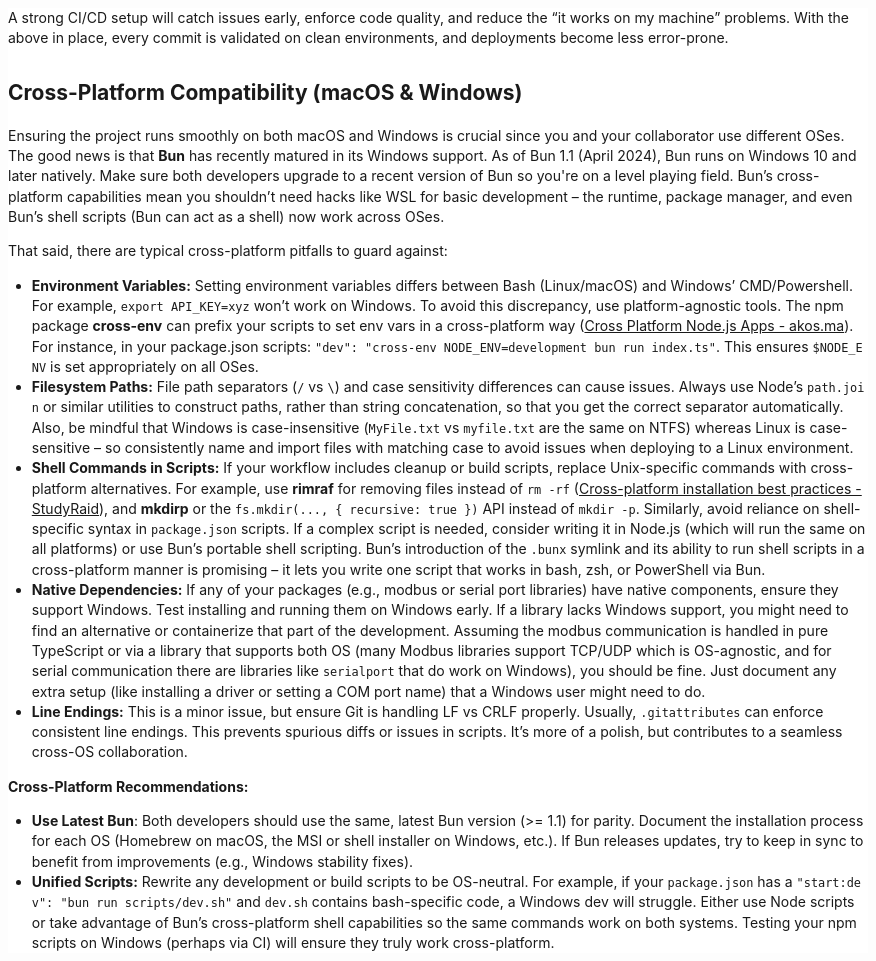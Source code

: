 A strong CI/CD setup will catch issues early, enforce code quality, and reduce the “it works on my machine” problems. With the above in place, every commit is validated on clean environments, and deployments become less error-prone.

## Cross-Platform Compatibility (macOS & Windows)

Ensuring the project runs smoothly on both macOS and Windows is crucial since you and your collaborator use different OSes. The good news is that **Bun** has recently matured in its Windows support. As of Bun 1.1 (April 2024), Bun runs on Windows 10 and later natively. Make sure both developers upgrade to a recent version of Bun so you're on a level playing field. Bun’s cross-platform capabilities mean you shouldn’t need hacks like WSL for basic development – the runtime, package manager, and even Bun’s shell scripts (Bun can act as a shell) now work across OSes.

That said, there are typical cross-platform pitfalls to guard against:

- **Environment Variables:** Setting environment variables differs between Bash (Linux/macOS) and Windows’ CMD/Powershell. For example, `export API_KEY=xyz` won’t work on Windows. To avoid this discrepancy, use platform-agnostic tools. The npm package **cross-env** can prefix your scripts to set env vars in a cross-platform way ([Cross Platform Node.js Apps - akos.ma](https://akos.ma/blog/cross-platform-node.js-apps/#:~:text=Now%20you%20can%20use%20the,operating%20systems%20will%20be%20happy)). For instance, in your package.json scripts: `"dev": "cross-env NODE_ENV=development bun run index.ts"`. This ensures `$NODE_ENV` is set appropriately on all OSes.
- **Filesystem Paths:** File path separators (`/` vs `\`) and case sensitivity differences can cause issues. Always use Node’s `path.join` or similar utilities to construct paths, rather than string concatenation, so that you get the correct separator automatically. Also, be mindful that Windows is case-insensitive (`MyFile.txt` vs `myfile.txt` are the same on NTFS) whereas Linux is case-sensitive – so consistently name and import files with matching case to avoid issues when deploying to a Linux environment.
- **Shell Commands in Scripts:** If your workflow includes cleanup or build scripts, replace Unix-specific commands with cross-platform alternatives. For example, use **rimraf** for removing files instead of `rm -rf` ([Cross-platform installation best practices - StudyRaid](https://app.studyraid.com/en/read/12362/399047/cross-platform-installation-best-practices#:~:text=Cross,work%20on%20Windows%2FmacOS%2FLinux%20without%20modification)), and **mkdirp** or the `fs.mkdir(..., { recursive: true })` API instead of `mkdir -p`. Similarly, avoid reliance on shell-specific syntax in `package.json` scripts. If a complex script is needed, consider writing it in Node.js (which will run the same on all platforms) or use Bun’s portable shell scripting. Bun’s introduction of the `.bunx` symlink and its ability to run shell scripts in a cross-platform manner is promising – it lets you write one script that works in bash, zsh, or PowerShell via Bun.
- **Native Dependencies:** If any of your packages (e.g., modbus or serial port libraries) have native components, ensure they support Windows. Test installing and running them on Windows early. If a library lacks Windows support, you might need to find an alternative or containerize that part of the development. Assuming the modbus communication is handled in pure TypeScript or via a library that supports both OS (many Modbus libraries support TCP/UDP which is OS-agnostic, and for serial communication there are libraries like `serialport` that do work on Windows), you should be fine. Just document any extra setup (like installing a driver or setting a COM port name) that a Windows user might need to do.
- **Line Endings:** This is a minor issue, but ensure Git is handling LF vs CRLF properly. Usually, `.gitattributes` can enforce consistent line endings. This prevents spurious diffs or issues in scripts. It’s more of a polish, but contributes to a seamless cross-OS collaboration.

**Cross-Platform Recommendations:**

- **Use Latest Bun**: Both developers should use the same, latest Bun version (>= 1.1) for parity. Document the installation process for each OS (Homebrew on macOS, the MSI or shell installer on Windows, etc.). If Bun releases updates, try to keep in sync to benefit from improvements (e.g., Windows stability fixes).
- **Unified Scripts:** Rewrite any development or build scripts to be OS-neutral. For example, if your `package.json` has a `"start:dev": "bun run scripts/dev.sh"` and `dev.sh` contains bash-specific code, a Windows dev will struggle. Either use Node scripts or take advantage of Bun’s cross-platform shell capabilities so the same commands work on both systems. Testing your npm scripts on Windows (perhaps via CI) will ensure they truly work cross-platform.
